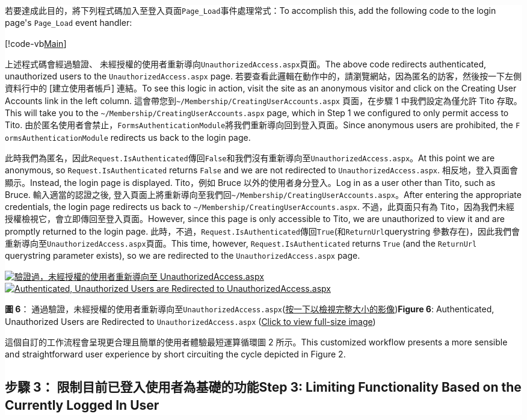 <span data-ttu-id="f7d99-275">若要達成此目的，將下列程式碼加入至登入頁面`Page_Load`事件處理常式：</span><span class="sxs-lookup"><span data-stu-id="f7d99-275">To accomplish this, add the following code to the login page's `Page_Load` event handler:</span></span>

[!code-vb[Main](user-based-authorization-vb/samples/sample8.vb)]

<span data-ttu-id="f7d99-276">上述程式碼會經過驗證、 未經授權的使用者重新導向`UnauthorizedAccess.aspx`頁面。</span><span class="sxs-lookup"><span data-stu-id="f7d99-276">The above code redirects authenticated, unauthorized users to the `UnauthorizedAccess.aspx` page.</span></span> <span data-ttu-id="f7d99-277">若要查看此邏輯在動作中的，請瀏覽網站，因為匿名的訪客，然後按一下左側資料行中的 [建立使用者帳戶] 連結。</span><span class="sxs-lookup"><span data-stu-id="f7d99-277">To see this logic in action, visit the site as an anonymous visitor and click on the Creating User Accounts link in the left column.</span></span> <span data-ttu-id="f7d99-278">這會帶您到`~/Membership/CreatingUserAccounts.aspx` 頁面，在步驟 1 中我們設定為僅允許 Tito 存取。</span><span class="sxs-lookup"><span data-stu-id="f7d99-278">This will take you to the `~/Membership/CreatingUserAccounts.aspx` page, which in Step 1 we configured to only permit access to Tito.</span></span> <span data-ttu-id="f7d99-279">由於匿名使用者會禁止，`FormsAuthenticationModule`將我們重新導向回到登入頁面。</span><span class="sxs-lookup"><span data-stu-id="f7d99-279">Since anonymous users are prohibited, the `FormsAuthenticationModule` redirects us back to the login page.</span></span>

<span data-ttu-id="f7d99-280">此時我們為匿名，因此`Request.IsAuthenticated`傳回`False`和我們沒有重新導向至`UnauthorizedAccess.aspx`。</span><span class="sxs-lookup"><span data-stu-id="f7d99-280">At this point we are anonymous, so `Request.IsAuthenticated` returns `False` and we are not redirected to `UnauthorizedAccess.aspx`.</span></span> <span data-ttu-id="f7d99-281">相反地，登入頁面會顯示。</span><span class="sxs-lookup"><span data-stu-id="f7d99-281">Instead, the login page is displayed.</span></span> <span data-ttu-id="f7d99-282">Tito，例如 Bruce 以外的使用者身分登入。</span><span class="sxs-lookup"><span data-stu-id="f7d99-282">Log in as a user other than Tito, such as Bruce.</span></span> <span data-ttu-id="f7d99-283">輸入適當的認證之後, 登入頁面上將重新導向至我們回`~/Membership/CreatingUserAccounts.aspx`。</span><span class="sxs-lookup"><span data-stu-id="f7d99-283">After entering the appropriate credentials, the login page redirects us back to `~/Membership/CreatingUserAccounts.aspx`.</span></span> <span data-ttu-id="f7d99-284">不過，此頁面只有為 Tito，因為我們未經授權檢視它，會立即傳回至登入頁面。</span><span class="sxs-lookup"><span data-stu-id="f7d99-284">However, since this page is only accessible to Tito, we are unauthorized to view it and are promptly returned to the login page.</span></span> <span data-ttu-id="f7d99-285">此時，不過，`Request.IsAuthenticated`傳回`True`(和`ReturnUrl`querystring 參數存在)，因此我們會重新導向至`UnauthorizedAccess.aspx`頁面。</span><span class="sxs-lookup"><span data-stu-id="f7d99-285">This time, however, `Request.IsAuthenticated` returns `True` (and the `ReturnUrl` querystring parameter exists), so we are redirected to the `UnauthorizedAccess.aspx` page.</span></span>


<span data-ttu-id="f7d99-286">[![驗證過，未經授權的使用者重新導向至 UnauthorizedAccess.aspx](user-based-authorization-vb/_static/image17.png)](user-based-authorization-vb/_static/image16.png)</span><span class="sxs-lookup"><span data-stu-id="f7d99-286">[![Authenticated, Unauthorized Users are Redirected to UnauthorizedAccess.aspx](user-based-authorization-vb/_static/image17.png)](user-based-authorization-vb/_static/image16.png)</span></span>

<span data-ttu-id="f7d99-287">**圖 6**： 通過驗證，未經授權的使用者重新導向至`UnauthorizedAccess.aspx`([按一下以檢視完整大小的影像](user-based-authorization-vb/_static/image18.png))</span><span class="sxs-lookup"><span data-stu-id="f7d99-287">**Figure 6**: Authenticated, Unauthorized Users are Redirected to `UnauthorizedAccess.aspx` ([Click to view full-size image](user-based-authorization-vb/_static/image18.png))</span></span>


<span data-ttu-id="f7d99-288">這個自訂的工作流程會呈現更合理且簡單的使用者體驗最短運算循環圖 2 所示。</span><span class="sxs-lookup"><span data-stu-id="f7d99-288">This customized workflow presents a more sensible and straightforward user experience by short circuiting the cycle depicted in Figure 2.</span></span>

## <a name="step-3-limiting-functionality-based-on-the-currently-logged-in-user"></a><span data-ttu-id="f7d99-289">步驟 3： 限制目前已登入使用者為基礎的功能</span><span class="sxs-lookup"><span data-stu-id="f7d99-289">Step 3: Limiting Functionality Based on the Currently Logged In User</span></span>
